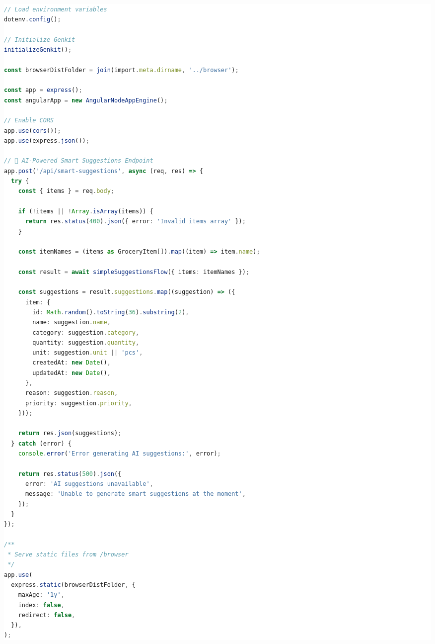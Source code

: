 ```typescript
// Load environment variables
dotenv.config();

// Initialize Genkit
initializeGenkit();

const browserDistFolder = join(import.meta.dirname, '../browser');

const app = express();
const angularApp = new AngularNodeAppEngine();

// Enable CORS
app.use(cors());
app.use(express.json());

// 🎯 AI-Powered Smart Suggestions Endpoint
app.post('/api/smart-suggestions', async (req, res) => {
  try {
    const { items } = req.body;

    if (!items || !Array.isArray(items)) {
      return res.status(400).json({ error: 'Invalid items array' });
    }

    const itemNames = (items as GroceryItem[]).map((item) => item.name);

    const result = await simpleSuggestionsFlow({ items: itemNames });

    const suggestions = result.suggestions.map((suggestion) => ({
      item: {
        id: Math.random().toString(36).substring(2),
        name: suggestion.name,
        category: suggestion.category,
        quantity: suggestion.quantity,
        unit: suggestion.unit || 'pcs',
        createdAt: new Date(),
        updatedAt: new Date(),
      },
      reason: suggestion.reason,
      priority: suggestion.priority,
    }));

    return res.json(suggestions);
  } catch (error) {
    console.error('Error generating AI suggestions:', error);

    return res.status(500).json({
      error: 'AI suggestions unavailable',
      message: 'Unable to generate smart suggestions at the moment',
    });
  }
});

/**
 * Serve static files from /browser
 */
app.use(
  express.static(browserDistFolder, {
    maxAge: '1y',
    index: false,
    redirect: false,
  }),
);
```